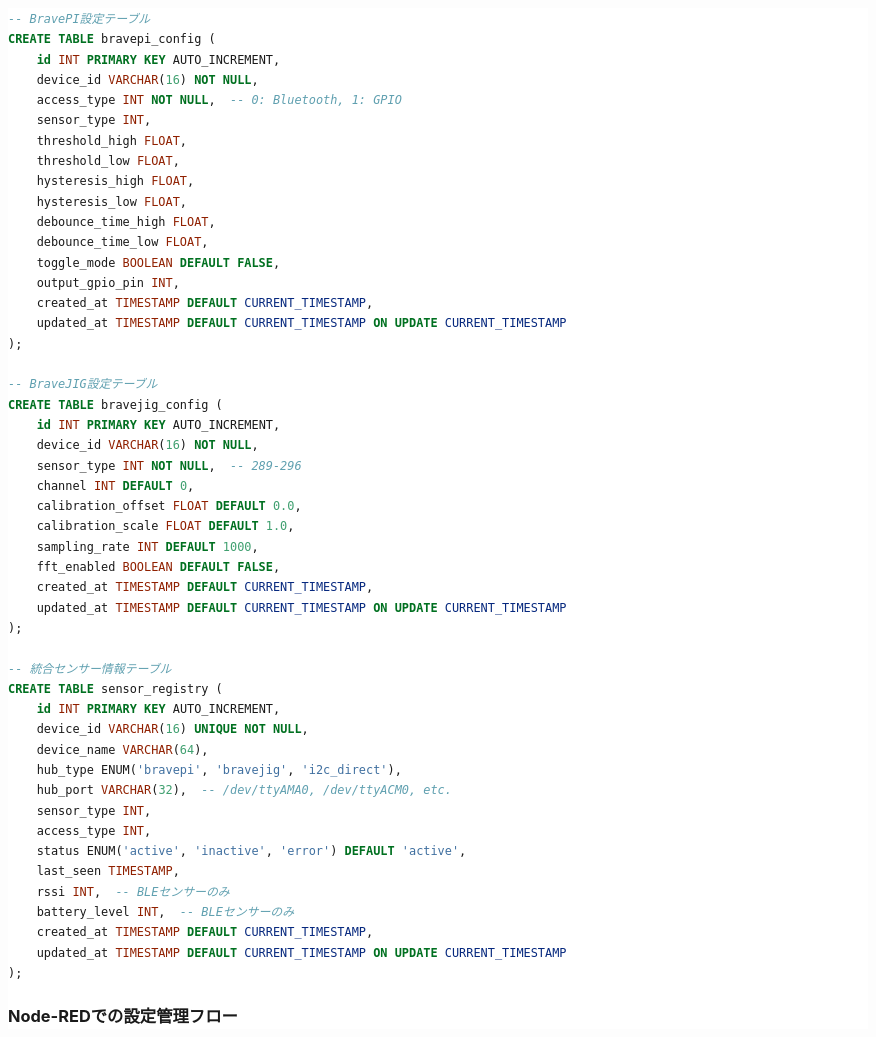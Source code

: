 ```sql
-- BravePI設定テーブル
CREATE TABLE bravepi_config (
    id INT PRIMARY KEY AUTO_INCREMENT,
    device_id VARCHAR(16) NOT NULL,
    access_type INT NOT NULL,  -- 0: Bluetooth, 1: GPIO
    sensor_type INT,
    threshold_high FLOAT,
    threshold_low FLOAT,
    hysteresis_high FLOAT,
    hysteresis_low FLOAT,
    debounce_time_high FLOAT,
    debounce_time_low FLOAT,
    toggle_mode BOOLEAN DEFAULT FALSE,
    output_gpio_pin INT,
    created_at TIMESTAMP DEFAULT CURRENT_TIMESTAMP,
    updated_at TIMESTAMP DEFAULT CURRENT_TIMESTAMP ON UPDATE CURRENT_TIMESTAMP
);

-- BraveJIG設定テーブル  
CREATE TABLE bravejig_config (
    id INT PRIMARY KEY AUTO_INCREMENT,
    device_id VARCHAR(16) NOT NULL,
    sensor_type INT NOT NULL,  -- 289-296
    channel INT DEFAULT 0,
    calibration_offset FLOAT DEFAULT 0.0,
    calibration_scale FLOAT DEFAULT 1.0,
    sampling_rate INT DEFAULT 1000,
    fft_enabled BOOLEAN DEFAULT FALSE,
    created_at TIMESTAMP DEFAULT CURRENT_TIMESTAMP,
    updated_at TIMESTAMP DEFAULT CURRENT_TIMESTAMP ON UPDATE CURRENT_TIMESTAMP
);

-- 統合センサー情報テーブル
CREATE TABLE sensor_registry (
    id INT PRIMARY KEY AUTO_INCREMENT,
    device_id VARCHAR(16) UNIQUE NOT NULL,
    device_name VARCHAR(64),
    hub_type ENUM('bravepi', 'bravejig', 'i2c_direct'),
    hub_port VARCHAR(32),  -- /dev/ttyAMA0, /dev/ttyACM0, etc.
    sensor_type INT,
    access_type INT,
    status ENUM('active', 'inactive', 'error') DEFAULT 'active',
    last_seen TIMESTAMP,
    rssi INT,  -- BLEセンサーのみ
    battery_level INT,  -- BLEセンサーのみ
    created_at TIMESTAMP DEFAULT CURRENT_TIMESTAMP,
    updated_at TIMESTAMP DEFAULT CURRENT_TIMESTAMP ON UPDATE CURRENT_TIMESTAMP
);
```

### Node-REDでの設定管理フロー
